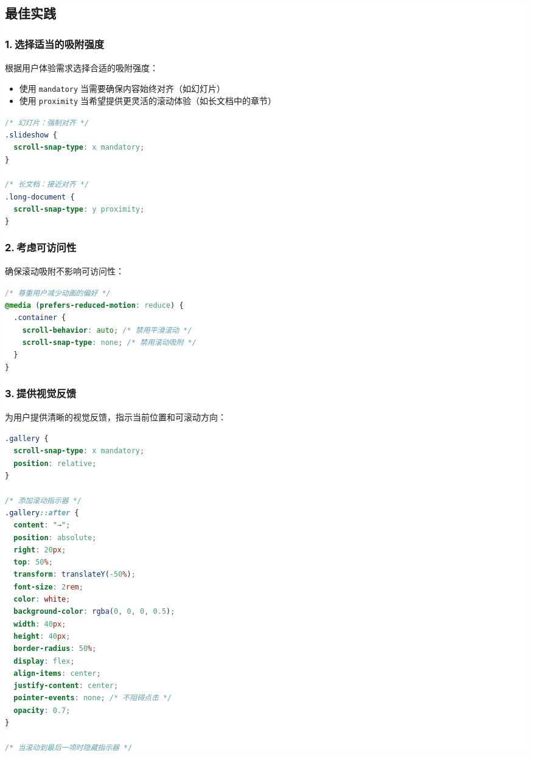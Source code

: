 ## 最佳实践

### 1. 选择适当的吸附强度

根据用户体验需求选择合适的吸附强度：

- 使用 `mandatory` 当需要确保内容始终对齐（如幻灯片）
- 使用 `proximity` 当希望提供更灵活的滚动体验（如长文档中的章节）

```css
/* 幻灯片：强制对齐 */
.slideshow {
  scroll-snap-type: x mandatory;
}

/* 长文档：接近对齐 */
.long-document {
  scroll-snap-type: y proximity;
}
```

### 2. 考虑可访问性

确保滚动吸附不影响可访问性：

```css
/* 尊重用户减少动画的偏好 */
@media (prefers-reduced-motion: reduce) {
  .container {
    scroll-behavior: auto; /* 禁用平滑滚动 */
    scroll-snap-type: none; /* 禁用滚动吸附 */
  }
}
```

### 3. 提供视觉反馈

为用户提供清晰的视觉反馈，指示当前位置和可滚动方向：

```css
.gallery {
  scroll-snap-type: x mandatory;
  position: relative;
}

/* 添加滚动指示器 */
.gallery::after {
  content: "→";
  position: absolute;
  right: 20px;
  top: 50%;
  transform: translateY(-50%);
  font-size: 2rem;
  color: white;
  background-color: rgba(0, 0, 0, 0.5);
  width: 40px;
  height: 40px;
  border-radius: 50%;
  display: flex;
  align-items: center;
  justify-content: center;
  pointer-events: none; /* 不阻碍点击 */
  opacity: 0.7;
}

/* 当滚动到最后一项时隐藏指示器 */
```